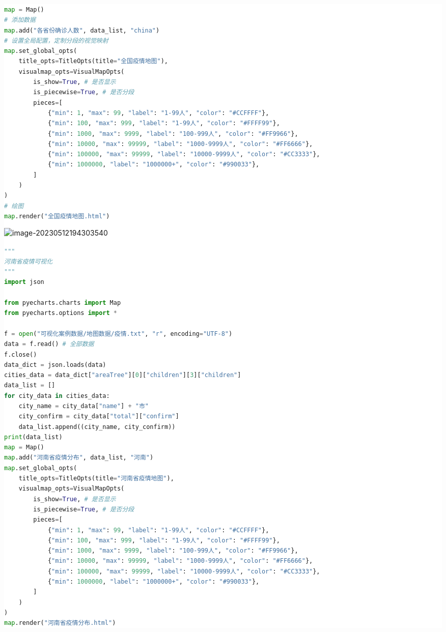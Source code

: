 ```python
map = Map()
# 添加数据
map.add("各省份确诊人数", data_list, "china")
# 设置全局配置，定制分段的视觉映射
map.set_global_opts(
    title_opts=TitleOpts(title="全国疫情地图"),
    visualmap_opts=VisualMapOpts(
        is_show=True, # 是否显示
        is_piecewise=True, # 是否分段
        pieces=[
            {"min": 1, "max": 99, "label": "1-99人", "color": "#CCFFFF"},
            {"min": 100, "max": 999, "label": "1-99人", "color": "#FFFF99"},
            {"min": 1000, "max": 9999, "label": "100-999人", "color": "#FF9966"},
            {"min": 10000, "max": 99999, "label": "1000-9999人", "color": "#FF6666"},
            {"min": 100000, "max": 99999, "label": "10000-9999人", "color": "#CC3333"},
            {"min": 1000000, "label": "1000000+", "color": "#990033"},
        ]
    )
)
# 绘图
map.render("全国疫情地图.html")
```

![image-20230512194303540](D:\Typora\photos\image-20230512194303540.png)

```python
"""
河南省疫情可视化
"""
import json

from pyecharts.charts import Map
from pyecharts.options import *

f = open("可视化案例数据/地图数据/疫情.txt", "r", encoding="UTF-8")
data = f.read() # 全部数据
f.close()
data_dict = json.loads(data)
cities_data = data_dict["areaTree"][0]["children"][3]["children"]
data_list = []
for city_data in cities_data:
    city_name = city_data["name"] + "市"
    city_confirm = city_data["total"]["confirm"]
    data_list.append((city_name, city_confirm))
print(data_list)
map = Map()
map.add("河南省疫情分布", data_list, "河南")
map.set_global_opts(
    title_opts=TitleOpts(title="河南省疫情地图"),
    visualmap_opts=VisualMapOpts(
        is_show=True, # 是否显示
        is_piecewise=True, # 是否分段
        pieces=[
            {"min": 1, "max": 99, "label": "1-99人", "color": "#CCFFFF"},
            {"min": 100, "max": 999, "label": "1-99人", "color": "#FFFF99"},
            {"min": 1000, "max": 9999, "label": "100-999人", "color": "#FF9966"},
            {"min": 10000, "max": 99999, "label": "1000-9999人", "color": "#FF6666"},
            {"min": 100000, "max": 99999, "label": "10000-9999人", "color": "#CC3333"},
            {"min": 1000000, "label": "1000000+", "color": "#990033"},
        ]
    )
)
map.render("河南省疫情分布.html")
```